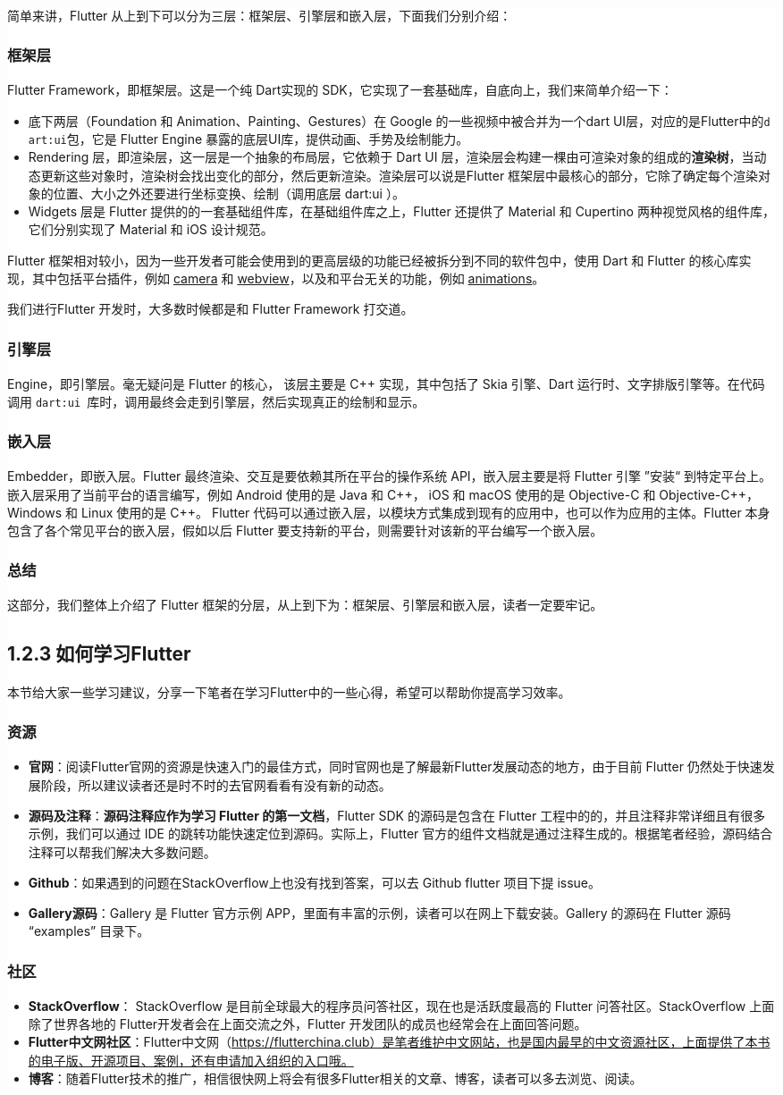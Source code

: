 简单来讲，Flutter 从上到下可以分为三层：框架层、引擎层和嵌入层，下面我们分别介绍：

### 框架层

Flutter Framework，即框架层。这是一个纯 Dart实现的 SDK，它实现了一套基础库，自底向上，我们来简单介绍一下：

- 底下两层（Foundation 和 Animation、Painting、Gestures）在 Google 的一些视频中被合并为一个dart UI层，对应的是Flutter中的`dart:ui`包，它是 Flutter Engine 暴露的底层UI库，提供动画、手势及绘制能力。
- Rendering 层，即渲染层，这一层是一个抽象的布局层，它依赖于 Dart UI 层，渲染层会构建一棵由可渲染对象的组成的**渲染树**，当动态更新这些对象时，渲染树会找出变化的部分，然后更新渲染。渲染层可以说是Flutter 框架层中最核心的部分，它除了确定每个渲染对象的位置、大小之外还要进行坐标变换、绘制（调用底层 dart:ui ）。
- Widgets 层是 Flutter 提供的的一套基础组件库，在基础组件库之上，Flutter 还提供了 Material 和 Cupertino 两种视觉风格的组件库，它们分别实现了 Material 和 iOS 设计规范。

Flutter 框架相对较小，因为一些开发者可能会使用到的更高层级的功能已经被拆分到不同的软件包中，使用 Dart 和 Flutter 的核心库实现，其中包括平台插件，例如 [camera](https://pub.flutter-io.cn/packages/camera) 和 [webview](https://pub.flutter-io.cn/packages/webview_flutter)，以及和平台无关的功能，例如  [animations](https://pub.flutter-io.cn/packages/animations)。

我们进行Flutter 开发时，大多数时候都是和 Flutter Framework 打交道。


### 引擎层

Engine，即引擎层。毫无疑问是 Flutter 的核心， 该层主要是 C++ 实现，其中包括了 Skia 引擎、Dart 运行时、文字排版引擎等。在代码调用  `dart:ui `库时，调用最终会走到引擎层，然后实现真正的绘制和显示。

### 嵌入层

Embedder，即嵌入层。Flutter 最终渲染、交互是要依赖其所在平台的操作系统 API，嵌入层主要是将 Flutter 引擎 ”安装“ 到特定平台上。嵌入层采用了当前平台的语言编写，例如 Android 使用的是 Java 和 C++， iOS 和 macOS 使用的是 Objective-C 和 Objective-C++，Windows 和 Linux 使用的是 C++。 Flutter 代码可以通过嵌入层，以模块方式集成到现有的应用中，也可以作为应用的主体。Flutter 本身包含了各个常见平台的嵌入层，假如以后 Flutter 要支持新的平台，则需要针对该新的平台编写一个嵌入层。

### 总结

这部分，我们整体上介绍了 Flutter 框架的分层，从上到下为：框架层、引擎层和嵌入层，读者一定要牢记。


## 1.2.3 如何学习Flutter

本节给大家一些学习建议，分享一下笔者在学习Flutter中的一些心得，希望可以帮助你提高学习效率。

### 资源

- **官网**：阅读Flutter官网的资源是快速入门的最佳方式，同时官网也是了解最新Flutter发展动态的地方，由于目前 Flutter 仍然处于快速发展阶段，所以建议读者还是时不时的去官网看看有没有新的动态。

- **源码及注释**：**源码注释应作为学习 Flutter 的第一文档**，Flutter SDK 的源码是包含在 Flutter 工程中的的，并且注释非常详细且有很多示例，我们可以通过 IDE 的跳转功能快速定位到源码。实际上，Flutter 官方的组件文档就是通过注释生成的。根据笔者经验，源码结合注释可以帮我们解决大多数问题。
- **Github**：如果遇到的问题在StackOverflow上也没有找到答案，可以去 Github flutter 项目下提 issue。
- **Gallery源码**：Gallery 是 Flutter 官方示例 APP，里面有丰富的示例，读者可以在网上下载安装。Gallery 的源码在 Flutter 源码 “examples” 目录下。

### 社区

- **StackOverflow**： StackOverflow 是目前全球最大的程序员问答社区，现在也是活跃度最高的 Flutter 问答社区。StackOverflow 上面除了世界各地的 Flutter开发者会在上面交流之外，Flutter 开发团队的成员也经常会在上面回答问题。
- **Flutter中文网社区**：Flutter中文网（https://flutterchina.club）是笔者维护中文网站，也是国内最早的中文资源社区，上面提供了本书的电子版、开源项目、案例，还有申请加入组织的入口哦。
- **博客**：随着Flutter技术的推广，相信很快网上将会有很多Flutter相关的文章、博客，读者可以多去浏览、阅读。

